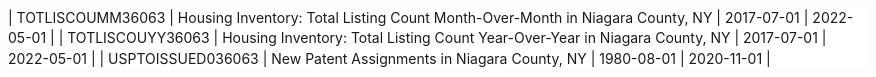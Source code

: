 | TOTLISCOUMM36063          | Housing Inventory: Total Listing Count Month-Over-Month in Niagara County, NY                                                                                               | 2017-07-01          | 2022-05-01        |
| TOTLISCOUYY36063          | Housing Inventory: Total Listing Count Year-Over-Year in Niagara County, NY                                                                                                 | 2017-07-01          | 2022-05-01        |
| USPTOISSUED036063         | New Patent Assignments in Niagara County, NY                                                                                                                                | 1980-08-01          | 2020-11-01        |